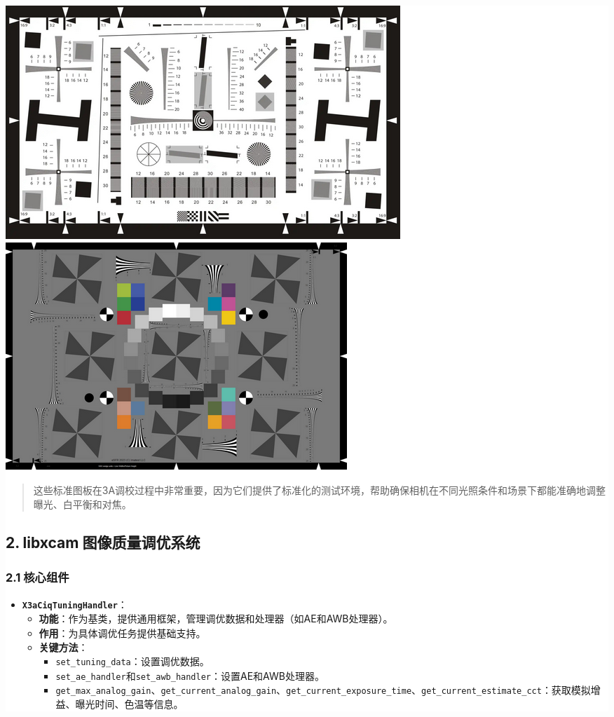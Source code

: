 [![ISO 12233](diagram/iso12233.png)](https://github.com/zongwave/pixelcraft/blob/main/isp/iq/diagram/iso12233.png)
[![ISO 12233-2023](diagram/iso12233-2023.png)](https://github.com/zongwave/pixelcraft/blob/main/isp/iq/diagram/iso12233-2023.png)


> 这些标准图板在3A调校过程中非常重要，因为它们提供了标准化的测试环境，帮助确保相机在不同光照条件和场景下都能准确地调整曝光、白平衡和对焦。


## 2. libxcam 图像质量调优系统

### 2.1 核心组件
- **`X3aCiqTuningHandler`**：
  - **功能**：作为基类，提供通用框架，管理调优数据和处理器（如AE和AWB处理器）。
  - **作用**：为具体调优任务提供基础支持。
  - **关键方法**：
    - `set_tuning_data`：设置调优数据。
    - `set_ae_handler`和`set_awb_handler`：设置AE和AWB处理器。
    - `get_max_analog_gain`、`get_current_analog_gain`、`get_current_exposure_time`、`get_current_estimate_cct`：获取模拟增益、曝光时间、色温等信息。
